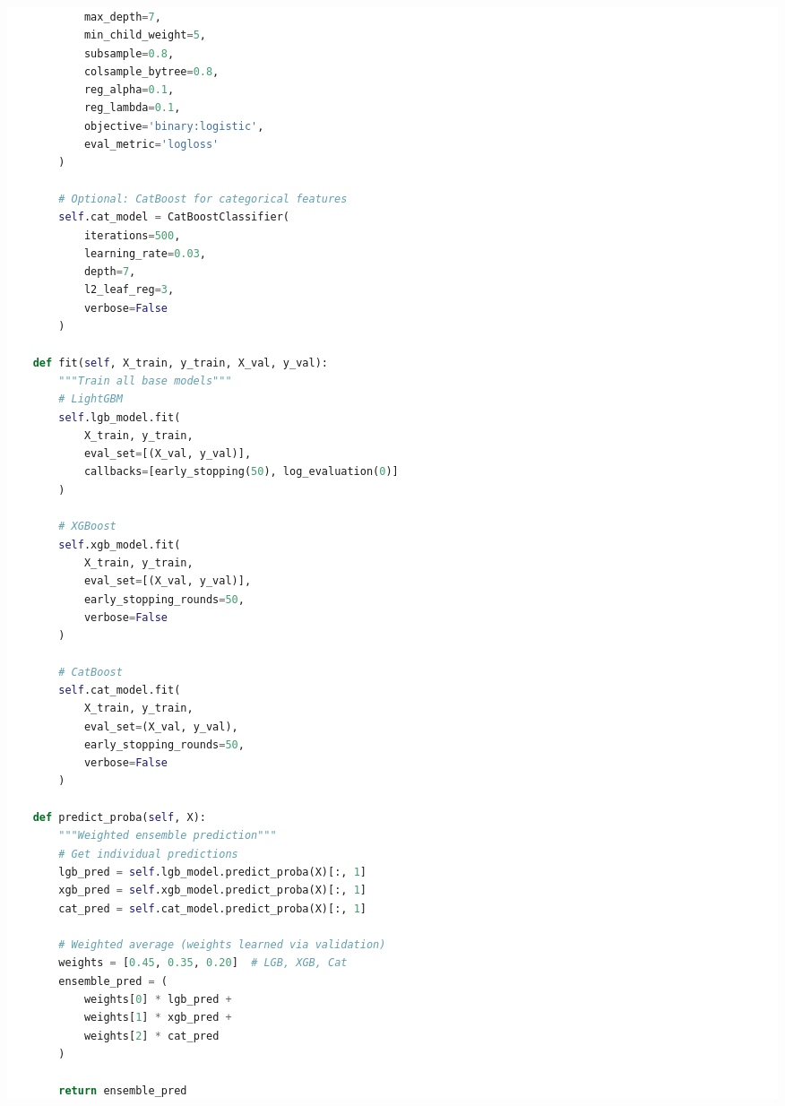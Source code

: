 ```python
            max_depth=7,
            min_child_weight=5,
            subsample=0.8,
            colsample_bytree=0.8,
            reg_alpha=0.1,
            reg_lambda=0.1,
            objective='binary:logistic',
            eval_metric='logloss'
        )

        # Optional: CatBoost for categorical features
        self.cat_model = CatBoostClassifier(
            iterations=500,
            learning_rate=0.03,
            depth=7,
            l2_leaf_reg=3,
            verbose=False
        )

    def fit(self, X_train, y_train, X_val, y_val):
        """Train all base models"""
        # LightGBM
        self.lgb_model.fit(
            X_train, y_train,
            eval_set=[(X_val, y_val)],
            callbacks=[early_stopping(50), log_evaluation(0)]
        )

        # XGBoost
        self.xgb_model.fit(
            X_train, y_train,
            eval_set=[(X_val, y_val)],
            early_stopping_rounds=50,
            verbose=False
        )

        # CatBoost
        self.cat_model.fit(
            X_train, y_train,
            eval_set=(X_val, y_val),
            early_stopping_rounds=50,
            verbose=False
        )

    def predict_proba(self, X):
        """Weighted ensemble prediction"""
        # Get individual predictions
        lgb_pred = self.lgb_model.predict_proba(X)[:, 1]
        xgb_pred = self.xgb_model.predict_proba(X)[:, 1]
        cat_pred = self.cat_model.predict_proba(X)[:, 1]

        # Weighted average (weights learned via validation)
        weights = [0.45, 0.35, 0.20]  # LGB, XGB, Cat
        ensemble_pred = (
            weights[0] * lgb_pred +
            weights[1] * xgb_pred +
            weights[2] * cat_pred
        )

        return ensemble_pred
```
